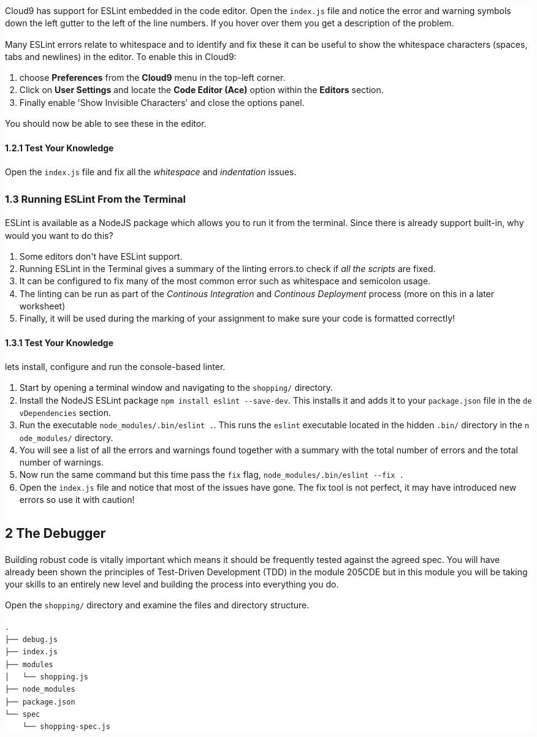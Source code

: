 Cloud9 has support for ESLint embedded in the code editor. Open the `index.js` file and notice the error and warning symbols down the left gutter to the left of the line numbers. If you hover over them you get a description of the problem.

Many ESLint errors relate to whitespace and to identify and fix these it can be useful to show the whitespace characters (spaces, tabs and newlines) in the editor. To enable this in Cloud9:
1. choose **Preferences** from the **Cloud9** menu in the top-left corner.
2. Click on **User Settings** and locate the **Code Editor (Ace)** option within the **Editors** section.
3. Finally enable 'Show Invisible Characters' and close the options panel.

You should now be able to see these in the editor.

#### 1.2.1 Test Your Knowledge

Open the `index.js` file and fix all the _whitespace_ and _indentation_ issues.

### 1.3 Running ESLint From the Terminal

ESLint is available as a NodeJS package which allows you to run it from the terminal. Since there is already support built-in, why would you want to do this?
1. Some editors don't have ESLint support.
2. Running ESLint in the Terminal gives a summary of the linting errors.to check if _all the scripts_ are fixed.
3. It can be configured to fix many of the most common error such as whitespace and semicolon usage.
4. The linting can be run as part of the _Continous Integration_ and _Continous Deployment_ process (more on this in a later worksheet)
5. Finally, it will be used during the marking of your assignment to make sure your code is formatted correctly!

#### 1.3.1 Test Your Knowledge

lets install, configure and run the console-based linter.

1. Start by opening a terminal window and navigating to the `shopping/` directory.
2. Install the NodeJS ESLint package `npm install eslint --save-dev`. This installs it and adds it to your `package.json` file in the `devDependencies` section.
3. Run the executable `node_modules/.bin/eslint .`. This runs the `eslint` executable located in the hidden `.bin/` directory in the `node_modules/` directory.
4. You will see a list of all the errors and warnings found together with a summary with the total number of errors and the total number of warnings.
5. Now run the same command but this time pass the `fix` flag, `node_modules/.bin/eslint --fix .`
6. Open the `index.js` file and notice that most of the issues have gone. The fix tool is not perfect, it may have introduced new errors so use it with caution!

## 2 The Debugger

Building robust code is vitally important which means it should be frequently tested against the agreed spec. You will have already been shown the principles of Test-Driven Development (TDD) in the module 205CDE but in this module you will be taking your skills to an entirely new level and building the process into everything you do.

Open the `shopping/` directory and examine the files and directory structure.
```
.
├── debug.js
├── index.js
├── modules
│   └── shopping.js
├── node_modules
├── package.json
└── spec
    └── shopping-spec.js
```